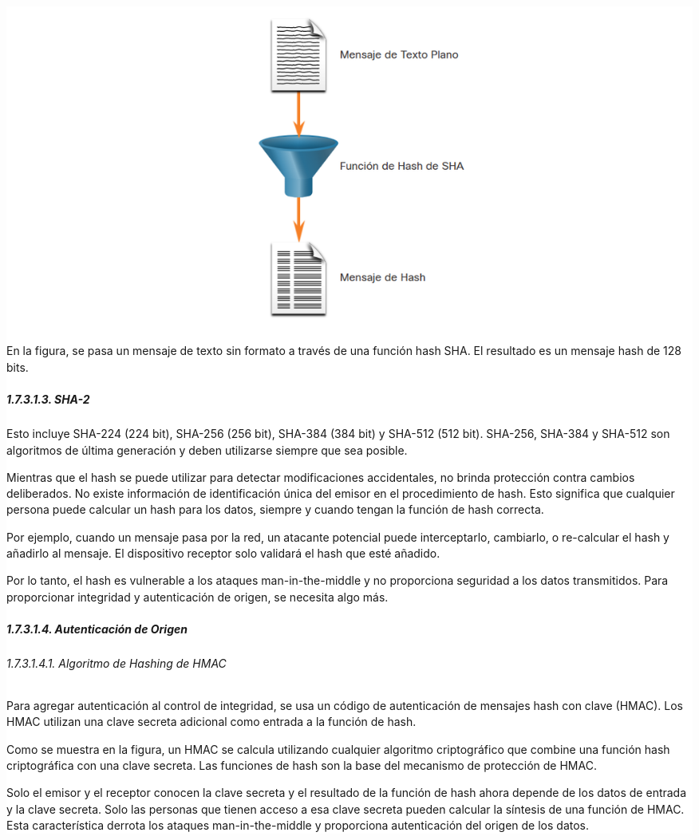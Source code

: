 ![4](4.png)

En la figura, se pasa un mensaje de texto sin formato a través de una función hash SHA. El resultado es un mensaje hash de 128 bits.

##### 1.7.3.1.3. SHA-2

Esto incluye SHA-224 (224 bit), SHA-256 (256 bit), SHA-384 (384 bit) y SHA-512 (512 bit). SHA-256, SHA-384 y SHA-512 son algoritmos de última generación y deben utilizarse siempre que sea posible.

Mientras que el hash se puede utilizar para detectar modificaciones accidentales, no brinda protección contra cambios deliberados. No existe información de identificación única del emisor en el procedimiento de hash. Esto significa que cualquier persona puede calcular un hash para los datos, siempre y cuando tengan la función de hash correcta.

Por ejemplo, cuando un mensaje pasa por la red, un atacante potencial puede interceptarlo, cambiarlo, o re-calcular el hash y añadirlo al mensaje. El dispositivo receptor solo validará el hash que esté añadido.

Por lo tanto, el hash es vulnerable a los ataques man-in-the-middle y no proporciona seguridad a los datos transmitidos. Para proporcionar integridad y autenticación de origen, se necesita algo más.

##### 1.7.3.1.4. Autenticación de Origen

###### 1.7.3.1.4.1. Algoritmo de Hashing de HMAC

Para agregar autenticación al control de integridad, se usa un código de autenticación de mensajes hash con clave (HMAC). Los HMAC utilizan una clave secreta adicional como entrada a la función de hash.

Como se muestra en la figura, un HMAC se calcula utilizando cualquier algoritmo criptográfico que combine una función hash criptográfica con una clave secreta. Las funciones de hash son la base del mecanismo de protección de HMAC.

Solo el emisor y el receptor conocen la clave secreta y el resultado de la función de hash ahora depende de los datos de entrada y la clave secreta. Solo las personas que tienen acceso a esa clave secreta pueden calcular la síntesis de una función de HMAC. Esta característica derrota los ataques man-in-the-middle y proporciona autenticación del origen de los datos.

